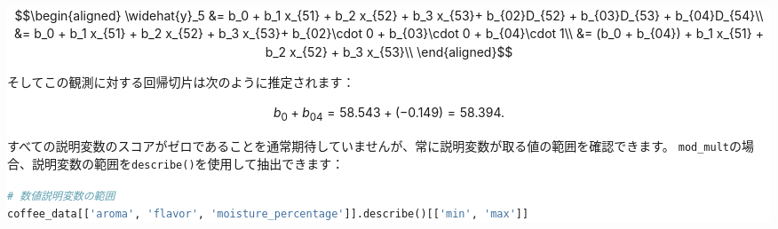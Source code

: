 $$\begin{aligned}
\widehat{y}_5 &= b_0 + b_1 x_{51} + b_2 x_{52} + b_3 x_{53}+ b_{02}D_{52} + b_{03}D_{53} + b_{04}D_{54}\\
&= b_0 + b_1 x_{51} + b_2 x_{52} + b_3 x_{53}+ b_{02}\cdot 0 + b_{03}\cdot 0 + b_{04}\cdot 1\\
&= (b_0 + b_{04}) + b_1 x_{51} + b_2 x_{52} + b_3 x_{53}\\
\end{aligned}$$

そしてこの観測に対する回帰切片は次のように推定されます：

$$b_0 + b_{04} = 58.543 + (-0.149) = 58.394.$$

すべての説明変数のスコアがゼロであることを通常期待していませんが、常に説明変数が取る値の範囲を確認できます。
`mod_mult`の場合、説明変数の範囲を`describe()`を使用して抽出できます：

```python
# 数値説明変数の範囲
coffee_data[['aroma', 'flavor', 'moisture_percentage']].describe()[['min', 'max']]
```


